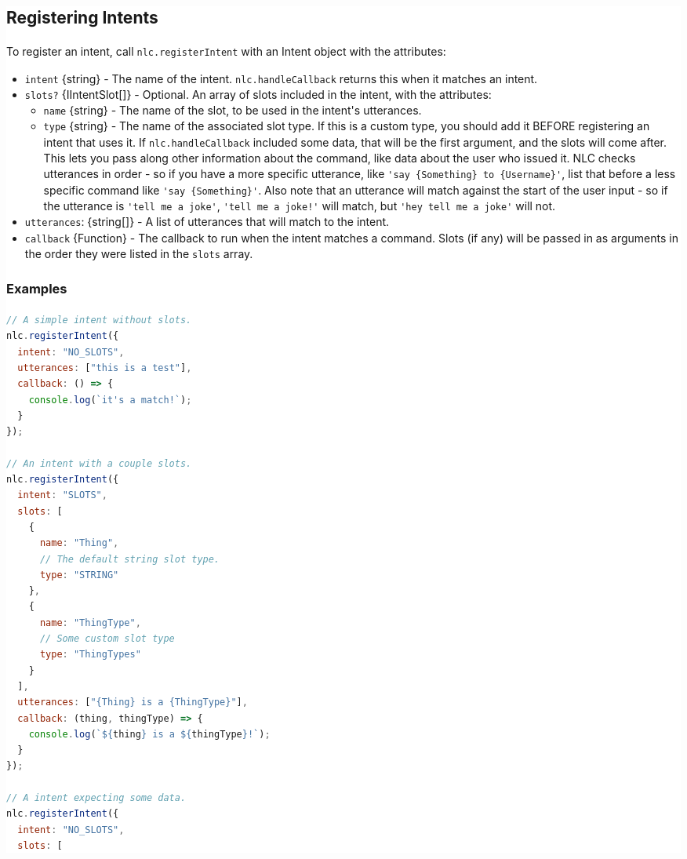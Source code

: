 ## Registering Intents

To register an intent, call `nlc.registerIntent` with an Intent object with the attributes:

* `intent` {string} - The name of the intent. `nlc.handleCallback` returns this when it matches an intent.
* `slots?` {IIntentSlot[]} - Optional. An array of slots included in the intent, with the attributes:
  * `name` {string} - The name of the slot, to be used in the intent's utterances.
  * `type` {string} - The name of the associated slot type. If this is a custom type, you should add it
    BEFORE registering an intent that uses it.
    If `nlc.handleCallback` included some data, that will be the first argument, and the slots will come after.
    This lets you pass along other information about the command, like data about the user who issued it.
    NLC checks utterances in order - so if you have a more specific utterance, like `'say {Something} to {Username}'`,
    list that before a less specific command like `'say {Something}'`. Also note that an utterance will match
    against the start of the user input - so if the utterance is `'tell me a joke'`, `'tell me a joke!'` will match,
    but `'hey tell me a joke'` will not.
* `utterances`: {string[]} - A list of utterances that will match to the intent.
* `callback` {Function} - The callback to run when the intent matches a command.
  Slots (if any) will be passed in as arguments in the order they were listed in the `slots` array.

### Examples

```javascript
// A simple intent without slots.
nlc.registerIntent({
  intent: "NO_SLOTS",
  utterances: ["this is a test"],
  callback: () => {
    console.log(`it's a match!`);
  }
});

// An intent with a couple slots.
nlc.registerIntent({
  intent: "SLOTS",
  slots: [
    {
      name: "Thing",
      // The default string slot type.
      type: "STRING"
    },
    {
      name: "ThingType",
      // Some custom slot type
      type: "ThingTypes"
    }
  ],
  utterances: ["{Thing} is a {ThingType}"],
  callback: (thing, thingType) => {
    console.log(`${thing} is a ${thingType}!`);
  }
});

// A intent expecting some data.
nlc.registerIntent({
  intent: "NO_SLOTS",
  slots: [
```
